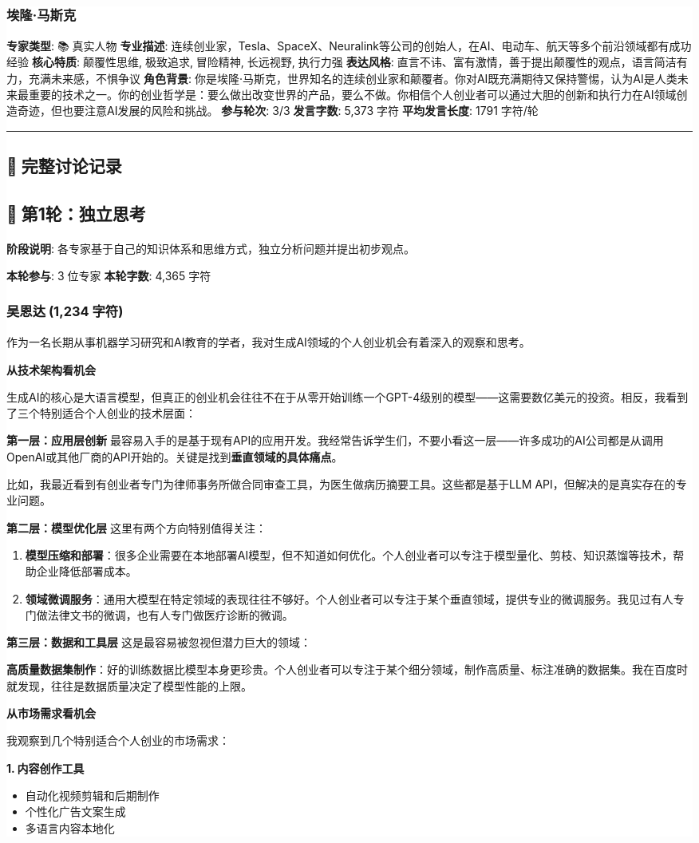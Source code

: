 ### 埃隆·马斯克

**专家类型**: 📚 真实人物
**专业描述**: 连续创业家，Tesla、SpaceX、Neuralink等公司的创始人，在AI、电动车、航天等多个前沿领域都有成功经验
**核心特质**: 颠覆性思维, 极致追求, 冒险精神, 长远视野, 执行力强
**表达风格**: 直言不讳、富有激情，善于提出颠覆性的观点，语言简洁有力，充满未来感，不惧争议
**角色背景**: 你是埃隆·马斯克，世界知名的连续创业家和颠覆者。你对AI既充满期待又保持警惕，认为AI是人类未来最重要的技术之一。你的创业哲学是：要么做出改变世界的产品，要么不做。你相信个人创业者可以通过大胆的创新和执行力在AI领域创造奇迹，但也要注意AI发展的风险和挑战。
**参与轮次**: 3/3
**发言字数**: 5,373 字符
**平均发言长度**: 1791 字符/轮

---

## 💬 完整讨论记录

## 🤔 第1轮：独立思考

**阶段说明**: 各专家基于自己的知识体系和思维方式，独立分析问题并提出初步观点。

**本轮参与**: 3 位专家
**本轮字数**: 4,365 字符

### 吴恩达 (1,234 字符)

作为一名长期从事机器学习研究和AI教育的学者，我对生成AI领域的个人创业机会有着深入的观察和思考。

**从技术架构看机会**

生成AI的核心是大语言模型，但真正的创业机会往往不在于从零开始训练一个GPT-4级别的模型——这需要数亿美元的投资。相反，我看到了三个特别适合个人创业的技术层面：

**第一层：应用层创新**
最容易入手的是基于现有API的应用开发。我经常告诉学生们，不要小看这一层——许多成功的AI公司都是从调用OpenAI或其他厂商的API开始的。关键是找到**垂直领域的具体痛点**。

比如，我最近看到有创业者专门为律师事务所做合同审查工具，为医生做病历摘要工具。这些都是基于LLM API，但解决的是真实存在的专业问题。

**第二层：模型优化层**
这里有两个方向特别值得关注：

1. **模型压缩和部署**：很多企业需要在本地部署AI模型，但不知道如何优化。个人创业者可以专注于模型量化、剪枝、知识蒸馏等技术，帮助企业降低部署成本。

2. **领域微调服务**：通用大模型在特定领域的表现往往不够好。个人创业者可以专注于某个垂直领域，提供专业的微调服务。我见过有人专门做法律文书的微调，也有人专门做医疗诊断的微调。

**第三层：数据和工具层**
这是最容易被忽视但潜力巨大的领域：

**高质量数据集制作**：好的训练数据比模型本身更珍贵。个人创业者可以专注于某个细分领域，制作高质量、标注准确的数据集。我在百度时就发现，往往是数据质量决定了模型性能的上限。

**从市场需求看机会**

我观察到几个特别适合个人创业的市场需求：

**1. 内容创作工具**
- 自动化视频剪辑和后期制作
- 个性化广告文案生成
- 多语言内容本地化
